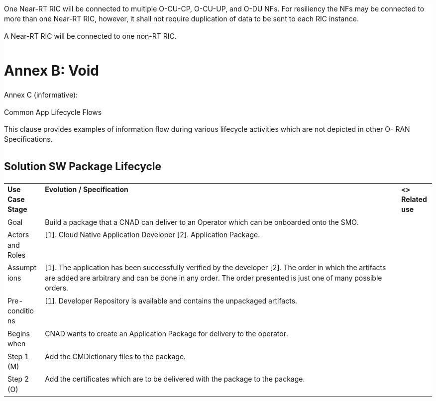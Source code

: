 One Near-RT RIC will be connected to multiple O-CU-CP, O-CU-UP, and O-DU NFs. For resiliency the NFs may be connected to more than one Near-RT RIC, however, it shall not require duplication of data to be sent to each RIC instance.

A Near-RT RIC will be connected to one non-RT RIC.

# Annex B: Void

Annex C (informative):

Common App Lifecycle Flows

This clause provides examples of information flow during various lifecycle activities which are not depicted in other O- RAN Specifications.

## Solution SW Package Lifecycle

<div class="table-wrapper" markdown="block">

|  |  |  |
| --- | --- | --- |
| **Use Case Stage** | **Evolution / Specification** | **<<Uses>> Related use** |
| Goal | Build a package that a CNAD can deliver to an Operator which can be onboarded onto the SMO. |  |
| Actors and Roles | [1]. Cloud Native Application Developer [2]. Application Package. |  |
| Assumptions | [1]. The application has been successfully verified by the developer [2]. The order in which the artifacts are added are arbitrary and can  be done in any order. The order presented is just one of many  possible orders. |  |
| Pre-conditions | [1]. Developer Repository is available and contains the unpackaged artifacts. |  |
| Begins when | CNAD wants to create an Application Package for delivery to the  operator. |  |
| Step 1 (M) | Add the CMDictionary files to the package. |  |
| Step 2 (O) | Add the certificates which are to be delivered with the package to the  package. |  |
